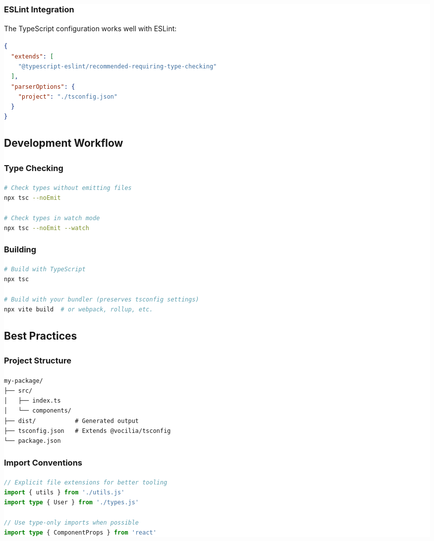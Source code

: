 ### ESLint Integration
The TypeScript configuration works well with ESLint:

```json
{
  "extends": [
    "@typescript-eslint/recommended-requiring-type-checking"
  ],
  "parserOptions": {
    "project": "./tsconfig.json"
  }
}
```

## Development Workflow

### Type Checking
```bash
# Check types without emitting files
npx tsc --noEmit

# Check types in watch mode
npx tsc --noEmit --watch
```

### Building
```bash
# Build with TypeScript
npx tsc

# Build with your bundler (preserves tsconfig settings)
npx vite build  # or webpack, rollup, etc.
```

## Best Practices

### Project Structure
```
my-package/
├── src/
│   ├── index.ts
│   └── components/
├── dist/           # Generated output
├── tsconfig.json   # Extends @vocilia/tsconfig
└── package.json
```

### Import Conventions
```typescript
// Explicit file extensions for better tooling
import { utils } from './utils.js'
import type { User } from './types.js'

// Use type-only imports when possible
import type { ComponentProps } from 'react'
```
